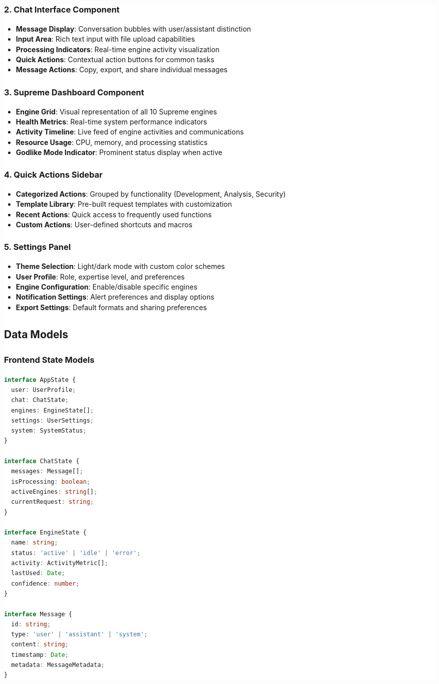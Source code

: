### 2. Chat Interface Component
- **Message Display**: Conversation bubbles with user/assistant distinction
- **Input Area**: Rich text input with file upload capabilities
- **Processing Indicators**: Real-time engine activity visualization
- **Quick Actions**: Contextual action buttons for common tasks
- **Message Actions**: Copy, export, and share individual messages

### 3. Supreme Dashboard Component
- **Engine Grid**: Visual representation of all 10 Supreme engines
- **Health Metrics**: Real-time system performance indicators
- **Activity Timeline**: Live feed of engine activities and communications
- **Resource Usage**: CPU, memory, and processing statistics
- **Godlike Mode Indicator**: Prominent status display when active

### 4. Quick Actions Sidebar
- **Categorized Actions**: Grouped by functionality (Development, Analysis, Security)
- **Template Library**: Pre-built request templates with customization
- **Recent Actions**: Quick access to frequently used functions
- **Custom Actions**: User-defined shortcuts and macros

### 5. Settings Panel
- **Theme Selection**: Light/dark mode with custom color schemes
- **User Profile**: Role, expertise level, and preferences
- **Engine Configuration**: Enable/disable specific engines
- **Notification Settings**: Alert preferences and display options
- **Export Settings**: Default formats and sharing preferences

## Data Models

### Frontend State Models
```typescript
interface AppState {
  user: UserProfile;
  chat: ChatState;
  engines: EngineState[];
  settings: UserSettings;
  system: SystemStatus;
}

interface ChatState {
  messages: Message[];
  isProcessing: boolean;
  activeEngines: string[];
  currentRequest: string;
}

interface EngineState {
  name: string;
  status: 'active' | 'idle' | 'error';
  activity: ActivityMetric[];
  lastUsed: Date;
  confidence: number;
}

interface Message {
  id: string;
  type: 'user' | 'assistant' | 'system';
  content: string;
  timestamp: Date;
  metadata: MessageMetadata;
}
```
